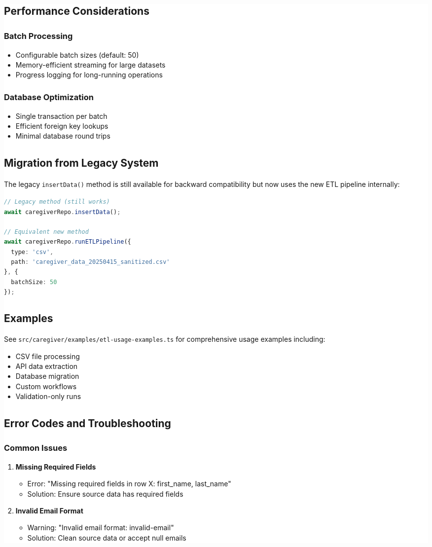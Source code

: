 ## Performance Considerations

### Batch Processing
- Configurable batch sizes (default: 50)
- Memory-efficient streaming for large datasets
- Progress logging for long-running operations

### Database Optimization
- Single transaction per batch
- Efficient foreign key lookups
- Minimal database round trips

## Migration from Legacy System

The legacy `insertData()` method is still available for backward compatibility but now uses the new ETL pipeline internally:

```typescript
// Legacy method (still works)
await caregiverRepo.insertData();

// Equivalent new method
await caregiverRepo.runETLPipeline({
  type: 'csv',
  path: 'caregiver_data_20250415_sanitized.csv'
}, {
  batchSize: 50
});
```

## Examples

See `src/caregiver/examples/etl-usage-examples.ts` for comprehensive usage examples including:
- CSV file processing
- API data extraction
- Database migration
- Custom workflows
- Validation-only runs

## Error Codes and Troubleshooting

### Common Issues

1. **Missing Required Fields**
   - Error: "Missing required fields in row X: first_name, last_name"
   - Solution: Ensure source data has required fields

2. **Invalid Email Format**
   - Warning: "Invalid email format: invalid-email"
   - Solution: Clean source data or accept null emails
